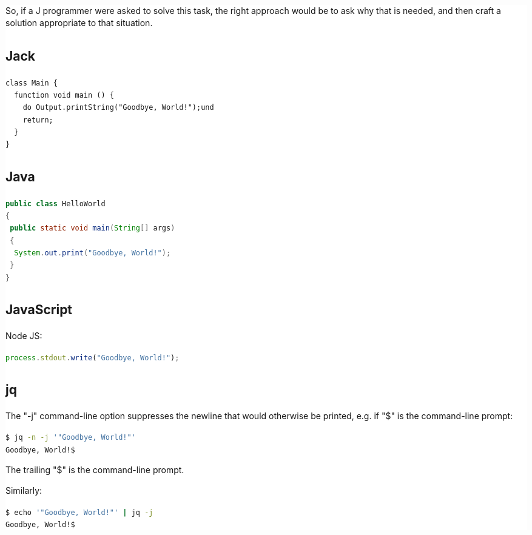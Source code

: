 So, if a J programmer were asked to solve this task, the right approach would be to ask why that is needed, and then craft a solution appropriate to that situation.


## Jack


```jack
class Main {
  function void main () {
    do Output.printString("Goodbye, World!");und
    return;
  }
}
```



## Java


```java
public class HelloWorld
{
 public static void main(String[] args)
 {
  System.out.print("Goodbye, World!");
 }
}
```



## JavaScript

Node JS:

```javascript
process.stdout.write("Goodbye, World!");
```



## jq

The "-j" command-line option suppresses the newline that would otherwise be printed, e.g. if "$" is the command-line prompt:

```sh
$ jq -n -j '"Goodbye, World!"'
Goodbye, World!$
```

The trailing "$" is the command-line prompt.

Similarly:

```sh
$ echo '"Goodbye, World!"' | jq -j
Goodbye, World!$
```
